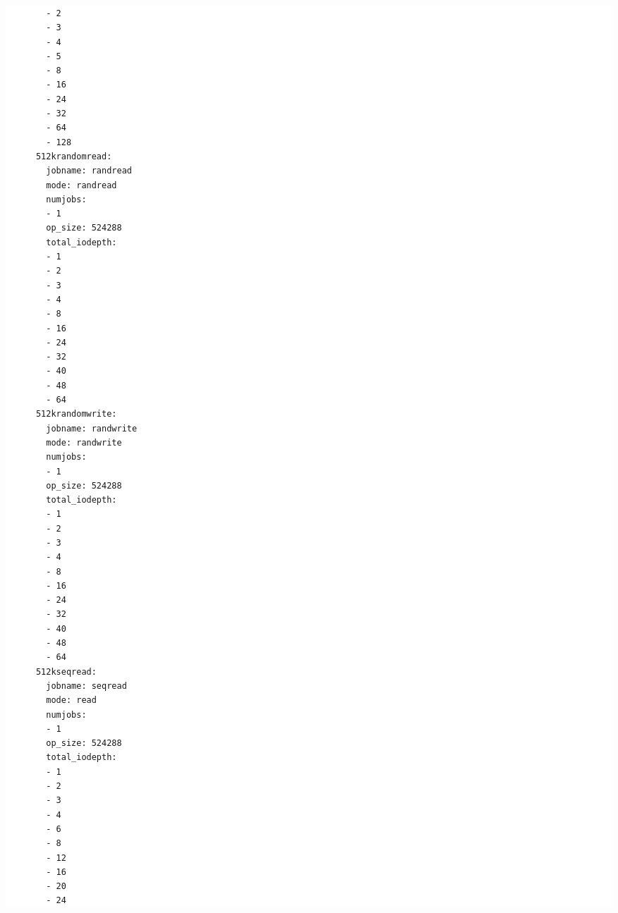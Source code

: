 ```benchmarks:
        - 2
        - 3
        - 4
        - 5
        - 8
        - 16
        - 24
        - 32
        - 64
        - 128
      512krandomread:
        jobname: randread
        mode: randread
        numjobs:
        - 1
        op_size: 524288
        total_iodepth:
        - 1
        - 2
        - 3
        - 4
        - 8
        - 16
        - 24
        - 32
        - 40
        - 48
        - 64
      512krandomwrite:
        jobname: randwrite
        mode: randwrite
        numjobs:
        - 1
        op_size: 524288
        total_iodepth:
        - 1
        - 2
        - 3
        - 4
        - 8
        - 16
        - 24
        - 32
        - 40
        - 48
        - 64
      512kseqread:
        jobname: seqread
        mode: read
        numjobs:
        - 1
        op_size: 524288
        total_iodepth:
        - 1
        - 2
        - 3
        - 4
        - 6
        - 8
        - 12
        - 16
        - 20
        - 24
```